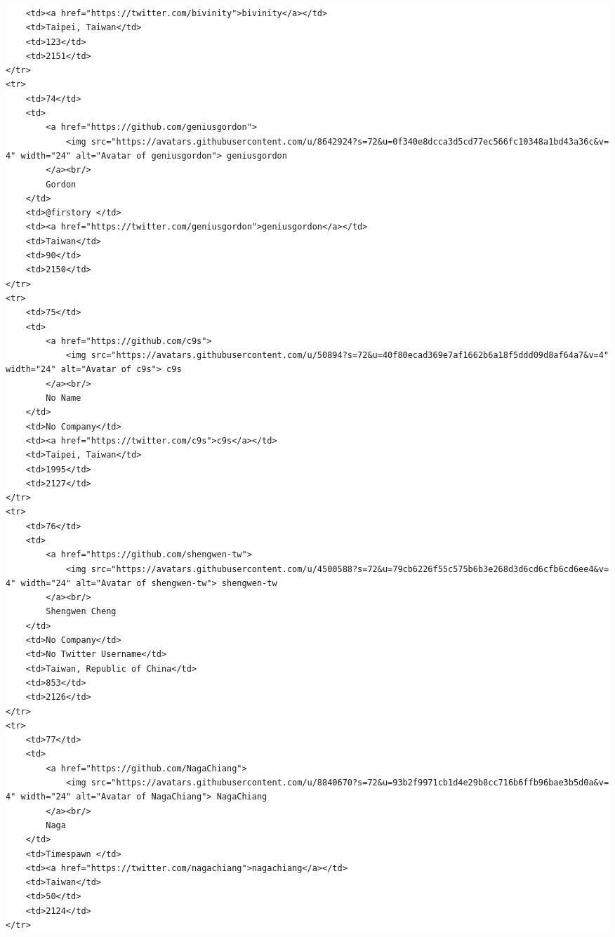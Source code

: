 		<td><a href="https://twitter.com/bivinity">bivinity</a></td>
		<td>Taipei, Taiwan</td>
		<td>123</td>
		<td>2151</td>
	</tr>
	<tr>
		<td>74</td>
		<td>
			<a href="https://github.com/geniusgordon">
				<img src="https://avatars.githubusercontent.com/u/8642924?s=72&u=0f340e8dcca3d5cd77ec566fc10348a1bd43a36c&v=4" width="24" alt="Avatar of geniusgordon"> geniusgordon
			</a><br/>
			Gordon
		</td>
		<td>@firstory </td>
		<td><a href="https://twitter.com/geniusgordon">geniusgordon</a></td>
		<td>Taiwan</td>
		<td>90</td>
		<td>2150</td>
	</tr>
	<tr>
		<td>75</td>
		<td>
			<a href="https://github.com/c9s">
				<img src="https://avatars.githubusercontent.com/u/50894?s=72&u=40f80ecad369e7af1662b6a18f5ddd09d8af64a7&v=4" width="24" alt="Avatar of c9s"> c9s
			</a><br/>
			No Name
		</td>
		<td>No Company</td>
		<td><a href="https://twitter.com/c9s">c9s</a></td>
		<td>Taipei, Taiwan</td>
		<td>1995</td>
		<td>2127</td>
	</tr>
	<tr>
		<td>76</td>
		<td>
			<a href="https://github.com/shengwen-tw">
				<img src="https://avatars.githubusercontent.com/u/4500588?s=72&u=79cb6226f55c575b6b3e268d3d6cd6cfb6cd6ee4&v=4" width="24" alt="Avatar of shengwen-tw"> shengwen-tw
			</a><br/>
			Shengwen Cheng
		</td>
		<td>No Company</td>
		<td>No Twitter Username</td>
		<td>Taiwan, Republic of China</td>
		<td>853</td>
		<td>2126</td>
	</tr>
	<tr>
		<td>77</td>
		<td>
			<a href="https://github.com/NagaChiang">
				<img src="https://avatars.githubusercontent.com/u/8840670?s=72&u=93b2f9971cb1d4e29b8cc716b6ffb96bae3b5d0a&v=4" width="24" alt="Avatar of NagaChiang"> NagaChiang
			</a><br/>
			Naga
		</td>
		<td>Timespawn </td>
		<td><a href="https://twitter.com/nagachiang">nagachiang</a></td>
		<td>Taiwan</td>
		<td>50</td>
		<td>2124</td>
	</tr>